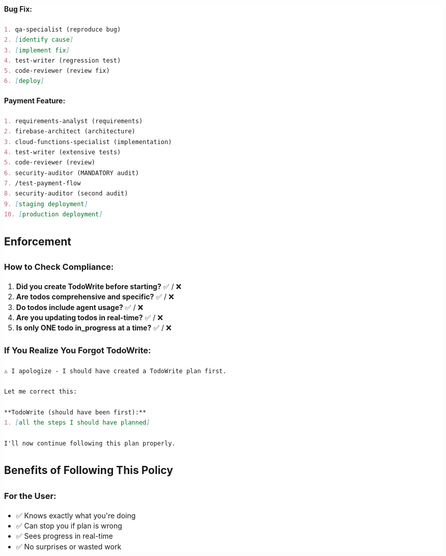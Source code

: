 #### Bug Fix:
```markdown
1. qa-specialist (reproduce bug)
2. [identify cause]
3. [implement fix]
4. test-writer (regression test)
5. code-reviewer (review fix)
6. [deploy]
```

#### Payment Feature:
```markdown
1. requirements-analyst (requirements)
2. firebase-architect (architecture)
3. cloud-functions-specialist (implementation)
4. test-writer (extensive tests)
5. code-reviewer (review)
6. security-auditor (MANDATORY audit)
7. /test-payment-flow
8. security-auditor (second audit)
9. [staging deployment]
10. [production deployment]
```

## Enforcement

### How to Check Compliance:

1. **Did you create TodoWrite before starting?** ✅ / ❌
2. **Are todos comprehensive and specific?** ✅ / ❌
3. **Do todos include agent usage?** ✅ / ❌
4. **Are you updating todos in real-time?** ✅ / ❌
5. **Is only ONE todo in_progress at a time?** ✅ / ❌

### If You Realize You Forgot TodoWrite:

```markdown
⚠️ I apologize - I should have created a TodoWrite plan first.

Let me correct this:

**TodoWrite (should have been first):**
1. [all the steps I should have planned]

I'll now continue following this plan properly.
```

## Benefits of Following This Policy

### For the User:
- ✅ Knows exactly what you're doing
- ✅ Can stop you if plan is wrong
- ✅ Sees progress in real-time
- ✅ No surprises or wasted work
